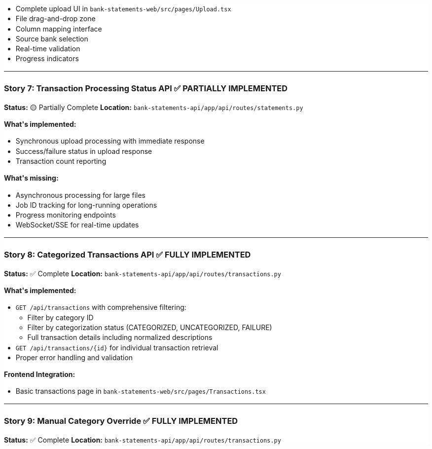 - Complete upload UI in `bank-statements-web/src/pages/Upload.tsx`
- File drag-and-drop zone
- Column mapping interface
- Source bank selection
- Real-time validation
- Progress indicators

---

### Story 7: Transaction Processing Status API ✅ **PARTIALLY IMPLEMENTED**

**Status:** 🟡 Partially Complete
**Location:** `bank-statements-api/app/api/routes/statements.py`

**What's implemented:**

- Synchronous upload processing with immediate response
- Success/failure status in upload response
- Transaction count reporting

**What's missing:**

- Asynchronous processing for large files
- Job ID tracking for long-running operations
- Progress monitoring endpoints
- WebSocket/SSE for real-time updates

---

### Story 8: Categorized Transactions API ✅ **FULLY IMPLEMENTED**

**Status:** ✅ Complete
**Location:** `bank-statements-api/app/api/routes/transactions.py`

**What's implemented:**

- `GET /api/transactions` with comprehensive filtering:
  - Filter by category ID
  - Filter by categorization status (CATEGORIZED, UNCATEGORIZED, FAILURE)
  - Full transaction details including normalized descriptions
- `GET /api/transactions/{id}` for individual transaction retrieval
- Proper error handling and validation

**Frontend Integration:**

- Basic transactions page in `bank-statements-web/src/pages/Transactions.tsx`

---

### Story 9: Manual Category Override ✅ **FULLY IMPLEMENTED**

**Status:** ✅ Complete
**Location:** `bank-statements-api/app/api/routes/transactions.py`
